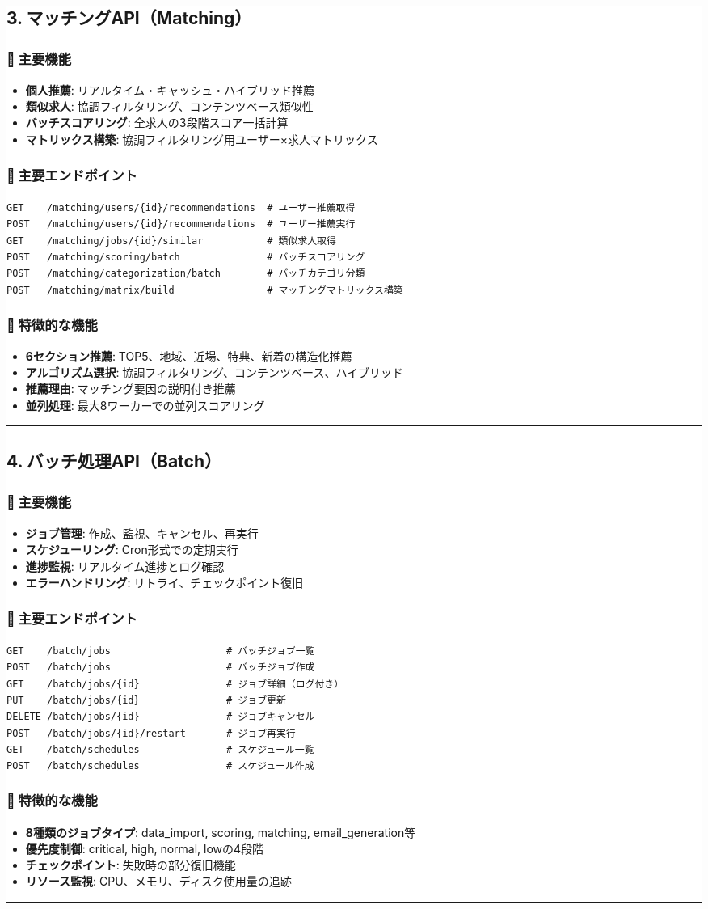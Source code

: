 
## 3. マッチングAPI（Matching）

### 🎯 主要機能
- **個人推薦**: リアルタイム・キャッシュ・ハイブリッド推薦
- **類似求人**: 協調フィルタリング、コンテンツベース類似性
- **バッチスコアリング**: 全求人の3段階スコア一括計算
- **マトリックス構築**: 協調フィルタリング用ユーザー×求人マトリックス

### 🔧 主要エンドポイント
```
GET    /matching/users/{id}/recommendations  # ユーザー推薦取得
POST   /matching/users/{id}/recommendations  # ユーザー推薦実行
GET    /matching/jobs/{id}/similar           # 類似求人取得
POST   /matching/scoring/batch               # バッチスコアリング
POST   /matching/categorization/batch        # バッチカテゴリ分類
POST   /matching/matrix/build                # マッチングマトリックス構築
```

### 🎨 特徴的な機能
- **6セクション推薦**: TOP5、地域、近場、特典、新着の構造化推薦
- **アルゴリズム選択**: 協調フィルタリング、コンテンツベース、ハイブリッド
- **推薦理由**: マッチング要因の説明付き推薦
- **並列処理**: 最大8ワーカーでの並列スコアリング

---

## 4. バッチ処理API（Batch）

### 🎯 主要機能
- **ジョブ管理**: 作成、監視、キャンセル、再実行
- **スケジューリング**: Cron形式での定期実行
- **進捗監視**: リアルタイム進捗とログ確認
- **エラーハンドリング**: リトライ、チェックポイント復旧

### 🔧 主要エンドポイント
```
GET    /batch/jobs                    # バッチジョブ一覧
POST   /batch/jobs                    # バッチジョブ作成
GET    /batch/jobs/{id}               # ジョブ詳細（ログ付き）
PUT    /batch/jobs/{id}               # ジョブ更新
DELETE /batch/jobs/{id}               # ジョブキャンセル
POST   /batch/jobs/{id}/restart       # ジョブ再実行
GET    /batch/schedules               # スケジュール一覧
POST   /batch/schedules               # スケジュール作成
```

### 🎨 特徴的な機能
- **8種類のジョブタイプ**: data_import, scoring, matching, email_generation等
- **優先度制御**: critical, high, normal, lowの4段階
- **チェックポイント**: 失敗時の部分復旧機能
- **リソース監視**: CPU、メモリ、ディスク使用量の追跡

---